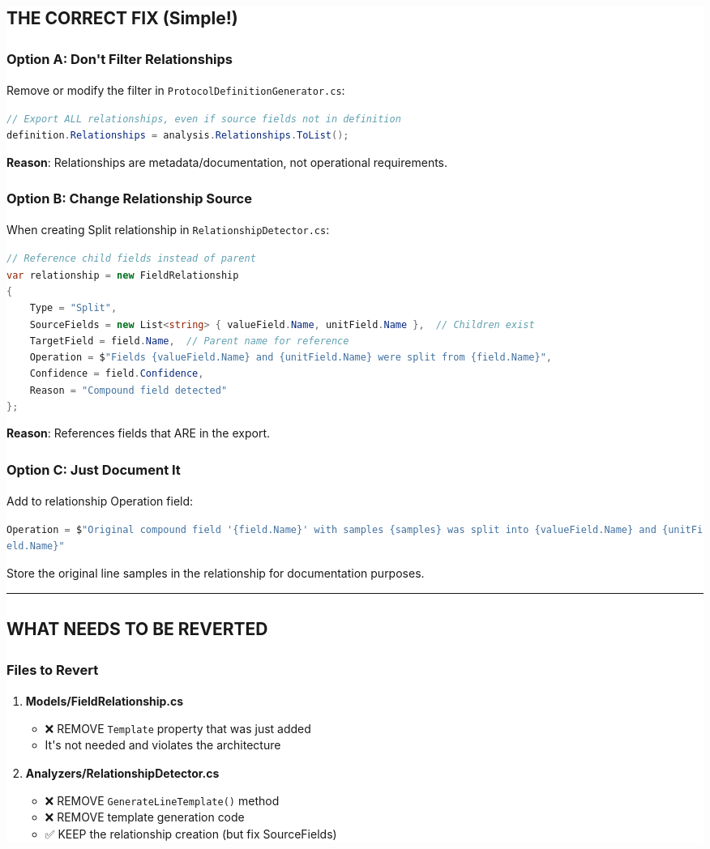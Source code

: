 
## THE CORRECT FIX (Simple!)

### Option A: Don't Filter Relationships

Remove or modify the filter in `ProtocolDefinitionGenerator.cs`:

```csharp
// Export ALL relationships, even if source fields not in definition
definition.Relationships = analysis.Relationships.ToList();
```

**Reason**: Relationships are metadata/documentation, not operational requirements.

### Option B: Change Relationship Source

When creating Split relationship in `RelationshipDetector.cs`:

```csharp
// Reference child fields instead of parent
var relationship = new FieldRelationship
{
    Type = "Split",
    SourceFields = new List<string> { valueField.Name, unitField.Name },  // Children exist
    TargetField = field.Name,  // Parent name for reference
    Operation = $"Fields {valueField.Name} and {unitField.Name} were split from {field.Name}",
    Confidence = field.Confidence,
    Reason = "Compound field detected"
};
```

**Reason**: References fields that ARE in the export.

### Option C: Just Document It

Add to relationship Operation field:

```csharp
Operation = $"Original compound field '{field.Name}' with samples {samples} was split into {valueField.Name} and {unitField.Name}"
```

Store the original line samples in the relationship for documentation purposes.

---

## WHAT NEEDS TO BE REVERTED

### Files to Revert

1. **Models/FieldRelationship.cs**
   - ❌ REMOVE `Template` property that was just added
   - It's not needed and violates the architecture

2. **Analyzers/RelationshipDetector.cs**
   - ❌ REMOVE `GenerateLineTemplate()` method
   - ❌ REMOVE template generation code
   - ✅ KEEP the relationship creation (but fix SourceFields)
